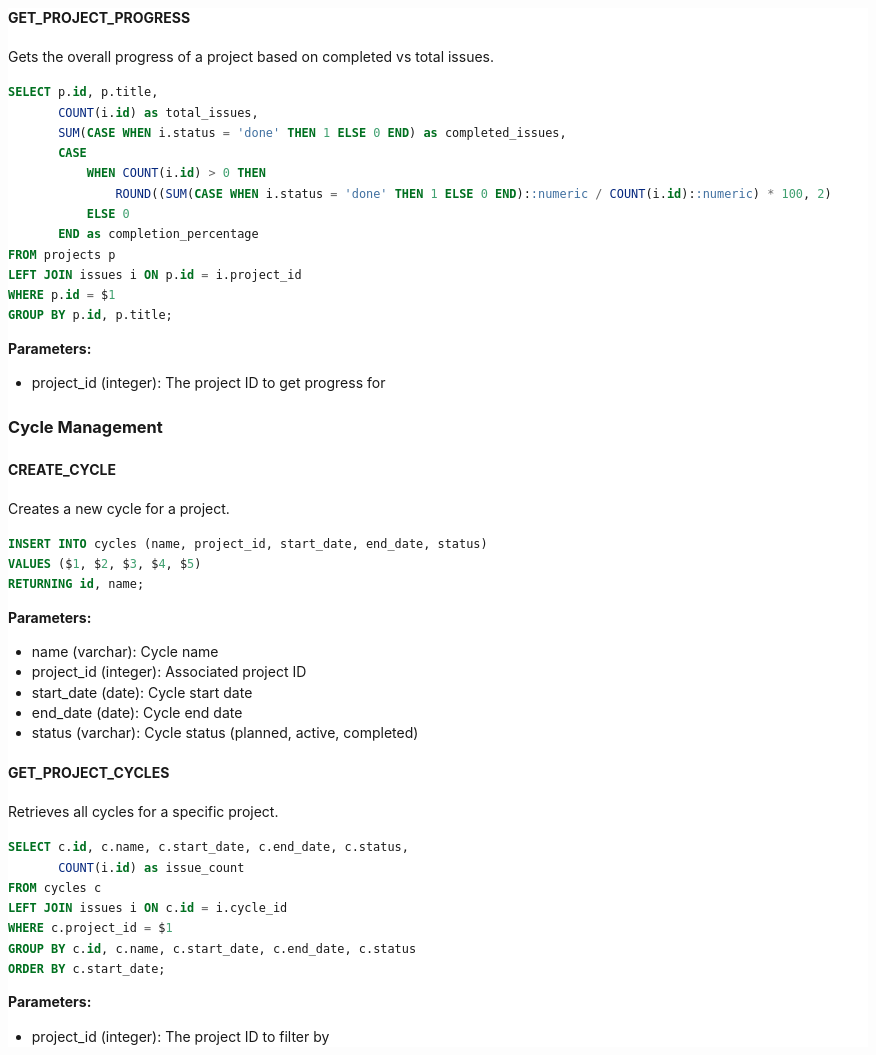 #### GET_PROJECT_PROGRESS
Gets the overall progress of a project based on completed vs total issues.

```sql
SELECT p.id, p.title,
       COUNT(i.id) as total_issues,
       SUM(CASE WHEN i.status = 'done' THEN 1 ELSE 0 END) as completed_issues,
       CASE 
           WHEN COUNT(i.id) > 0 THEN 
               ROUND((SUM(CASE WHEN i.status = 'done' THEN 1 ELSE 0 END)::numeric / COUNT(i.id)::numeric) * 100, 2)
           ELSE 0
       END as completion_percentage
FROM projects p
LEFT JOIN issues i ON p.id = i.project_id
WHERE p.id = $1
GROUP BY p.id, p.title;
```

**Parameters:**
- project_id (integer): The project ID to get progress for

### Cycle Management

#### CREATE_CYCLE
Creates a new cycle for a project.

```sql
INSERT INTO cycles (name, project_id, start_date, end_date, status)
VALUES ($1, $2, $3, $4, $5)
RETURNING id, name;
```

**Parameters:**
- name (varchar): Cycle name
- project_id (integer): Associated project ID
- start_date (date): Cycle start date
- end_date (date): Cycle end date
- status (varchar): Cycle status (planned, active, completed)

#### GET_PROJECT_CYCLES
Retrieves all cycles for a specific project.

```sql
SELECT c.id, c.name, c.start_date, c.end_date, c.status,
       COUNT(i.id) as issue_count
FROM cycles c
LEFT JOIN issues i ON c.id = i.cycle_id
WHERE c.project_id = $1
GROUP BY c.id, c.name, c.start_date, c.end_date, c.status
ORDER BY c.start_date;
```

**Parameters:**
- project_id (integer): The project ID to filter by
